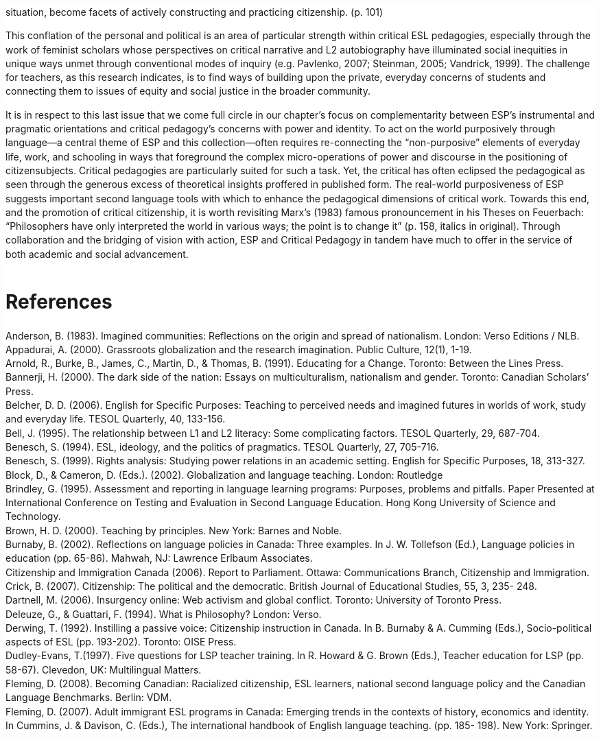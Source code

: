 situation, become facets of actively constructing and practicing citizenship. (p. 101)

This conflation of the personal and political is an area of particular strength within critical ESL pedagogies, especially through the work of feminist scholars whose perspectives on critical narrative and L2 autobiography have illuminated social inequities in unique ways unmet through conventional modes of inquiry (e.g. Pavlenko, 2007; Steinman, 2005; Vandrick, 1999). The challenge for teachers, as this research indicates, is to find ways of building upon the private, everyday concerns of students and connecting them to issues of equity and social justice in the broader community.

It is in respect to this last issue that we come full circle in our chapter’s focus on complementarity between ESP’s instrumental and pragmatic orientations and critical pedagogy’s concerns with power and identity. To act on the world purposively through language—a central theme of ESP and this collection—often requires re-connecting the “non-purposive” elements of everyday life, work, and schooling in ways that foreground the complex micro-operations of power and discourse in the positioning of citizensubjects. Critical pedagogies are particularly suited for such a task. Yet, the critical has often eclipsed the pedagogical as seen through the generous excess of theoretical insights proffered in published form. The real-world purposiveness of ESP suggests important second language tools with which to enhance the pedagogical dimensions of critical work. Towards this end, and the promotion of critical citizenship, it is worth revisiting Marx’s (1983) famous pronouncement in his Theses on Feuerbach: “Philosophers have only interpreted the world in various ways; the point is to change it” (p. 158, italics in original). Through collaboration and the bridging of vision with action, ESP and Critical Pedagogy in tandem have much to offer in the service of both academic and social advancement.

# References

Anderson, B. (1983). Imagined communities: Reflections on the origin and spread of nationalism. London: Verso Editions / NLB.   
Appadurai, A. (2000). Grassroots globalization and the research imagination. Public Culture, 12(1), 1-19.   
Arnold, R., Burke, B., James, C., Martin, D., & Thomas, B. (1991). Educating for a Change. Toronto: Between the Lines Press.   
Bannerji, H. (2000). The dark side of the nation: Essays on multiculturalism, nationalism and gender. Toronto: Canadian Scholars’ Press.   
Belcher, D. D. (2006). English for Specific Purposes: Teaching to perceived needs and imagined futures in worlds of work, study and everyday life. TESOL Quarterly, 40, 133-156.   
Bell, J. (1995). The relationship between L1 and L2 literacy: Some complicating factors. TESOL Quarterly, 29, 687-704.   
Benesch, S. (1994). ESL, ideology, and the politics of pragmatics. TESOL Quarterly, 27, 705-716.   
Benesch, S. (1999). Rights analysis: Studying power relations in an academic setting. English for Specific Purposes, 18, 313-327.   
Block, D., & Cameron, D. (Eds.). (2002). Globalization and language teaching. London: Routledge   
Brindley, G. (1995). Assessment and reporting in language learning programs: Purposes, problems and pitfalls. Paper Presented at International Conference on Testing and Evaluation in Second Language Education. Hong Kong University of Science and Technology.   
Brown, H. D. (2000). Teaching by principles. New York: Barnes and Noble.   
Burnaby, B. (2002). Reflections on language policies in Canada: Three examples. In J. W. Tollefson (Ed.), Language policies in education (pp. 65-86). Mahwah, NJ: Lawrence Erlbaum Associates.   
Citizenship and Immigration Canada (2006). Report to Parliament. Ottawa: Communications Branch, Citizenship and Immigration.   
Crick, B. (2007). Citizenship: The political and the democratic. British Journal of Educational Studies, 55, 3, 235- 248.   
Dartnell, M. (2006). Insurgency online: Web activism and global conflict. Toronto: University of Toronto Press.   
Deleuze, G., & Guattari, F. (1994). What is Philosophy? London: Verso.   
Derwing, T. (1992). Instilling a passive voice: Citizenship instruction in Canada. In B. Burnaby & A. Cumming (Eds.), Socio-political aspects of ESL (pp. 193-202). Toronto: OISE Press.   
Dudley-Evans, T.(1997). Five questions for LSP teacher training. In R. Howard & G. Brown (Eds.), Teacher education for LSP (pp. 58-67). Clevedon, UK: Multilingual Matters.   
Fleming, D. (2008). Becoming Canadian: Racialized citizenship, ESL learners, national second language policy and the Canadian Language Benchmarks. Berlin: VDM.   
Fleming, D. (2007). Adult immigrant ESL programs in Canada: Emerging trends in the contexts of history, economics and identity. In Cummins, J. & Davison, C. (Eds.), The international handbook of English language teaching. (pp. 185- 198). New York: Springer.   